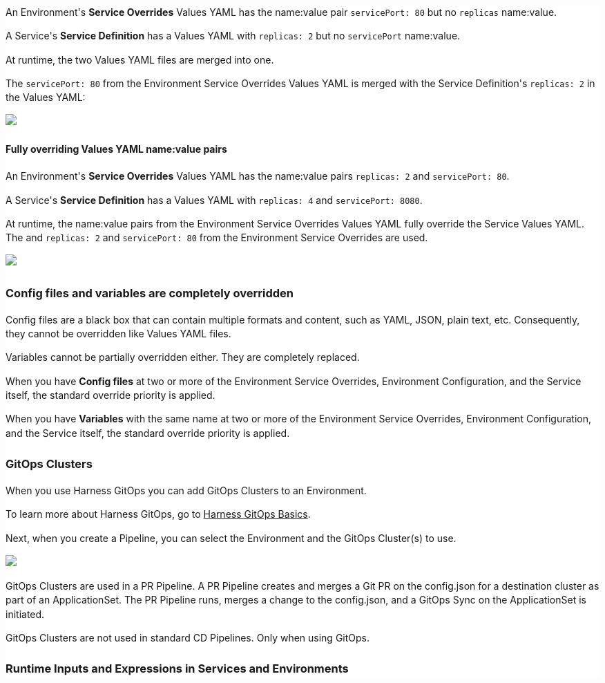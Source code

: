An Environment's **Service Overrides** Values YAML has the name:value pair `servicePort: 80` but no `replicas` name:value.

A Service's **Service Definition** has a Values YAML with `replicas: 2` but no `servicePort` name:value.

At runtime, the two Values YAML files are merged into one.

The `servicePort: 80` from the Environment Service Overrides Values YAML is merged with the Service Definition's `replicas: 2` in the Values YAML:

![](./static/services-and-environments-overview-18.png)

#### Fully overriding Values YAML name:value pairs

An Environment's **Service Overrides** Values YAML has the name:value pairs `replicas: 2` and `servicePort: 80`. 

A Service's **Service Definition** has a Values YAML with `replicas: 4` and `servicePort: 8080`. 

At runtime, the name:value pairs from the Environment Service Overrides Values YAML fully override the Service Values YAML. The and `replicas: 2` and `servicePort: 80` from the Environment Service Overrides are used.

![](./static/services-and-environments-overview-19.png)

### Config files and variables are completely overridden

Config files are a black box that can contain multiple formats and content, such as YAML, JSON, plain text, etc. Consequently, they cannot be overridden like Values YAML files.

Variables cannot be partially overridden either. They are completely replaced.

When you have **Config files** at two or more of the Environment Service Overrides, Environment Configuration, and the Service itself, the standard override priority is applied.

When you have **Variables** with the same name at two or more of the Environment Service Overrides, Environment Configuration, and the Service itself, the standard override priority is applied.

### GitOps Clusters

When you use Harness GitOps you can add GitOps Clusters to an Environment. 

To learn more about Harness GitOps, go to [Harness GitOps Basics](../../cd-gitops/harness-git-ops-basics.md). 

Next, when you create a Pipeline, you can select the Environment and the GitOps Cluster(s) to use.

![](./static/services-and-environments-overview-20.png)

GitOps Clusters are used in a PR Pipeline. A PR Pipeline creates and merges a Git PR on the config.json for a destination cluster as part of an ApplicationSet. The PR Pipeline runs, merges a change to the config.json, and a GitOps Sync on the ApplicationSet is initiated.

GitOps Clusters are not used in standard CD Pipelines. Only when using GitOps.

### Runtime Inputs and Expressions in Services and Environments
